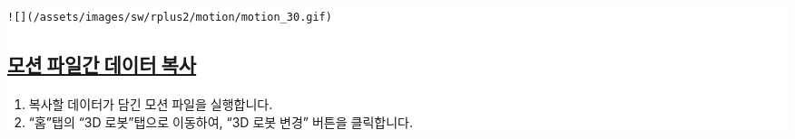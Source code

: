     ![](/assets/images/sw/rplus2/motion/motion_30.gif)

## [모션 파일간 데이터 복사](#모션-파일간-데이터-복사)

1. 복사할 데이터가 담긴 모션 파일을 실행합니다.
2. “홈”탭의 “3D 로봇”탭으로 이동하여, “3D 로봇 변경” 버튼을 클릭합니다.
